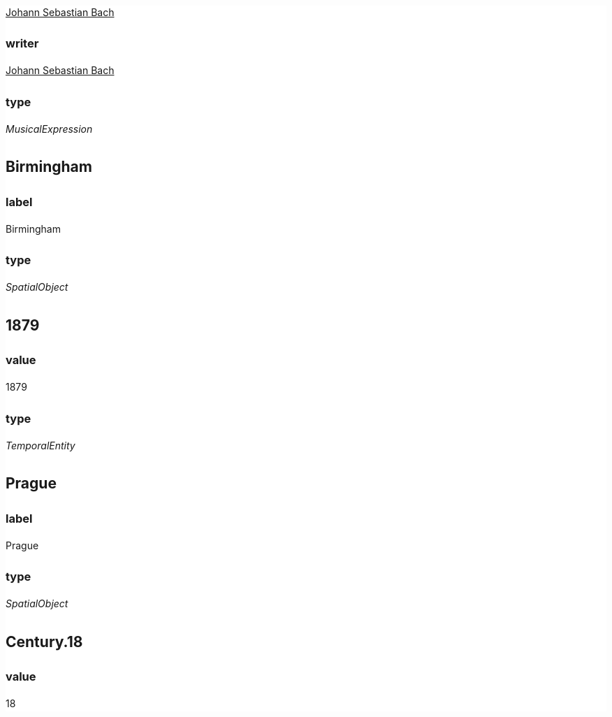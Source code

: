 
[Johann Sebastian Bach](#Johann-Sebastian-Bach)

### writer


[Johann Sebastian Bach](#Johann-Sebastian-Bach)

### type


*MusicalExpression*

## Birmingham

### label


Birmingham

### type


*SpatialObject*

## 1879

### value


1879

### type


*TemporalEntity*

## Prague

### label


Prague

### type


*SpatialObject*

## Century.18

### value


18
